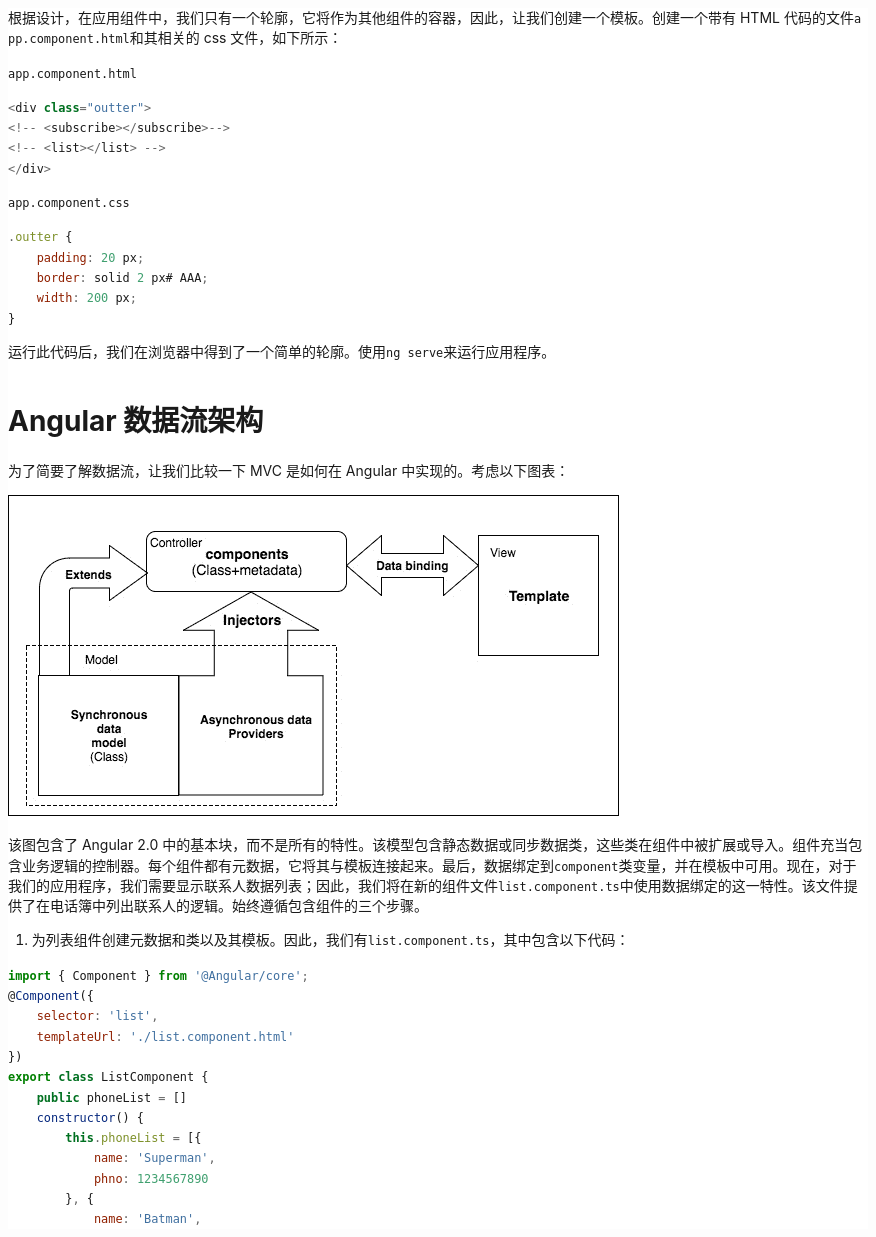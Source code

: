 根据设计，在应用组件中，我们只有一个轮廓，它将作为其他组件的容器，因此，让我们创建一个模板。创建一个带有 HTML 代码的文件`app.component.html`和其相关的 css 文件，如下所示：

`app.component.html`

```js
<div class="outter">
<!-- <subscribe></subscribe>-->
<!-- <list></list> -->
</div>

```

`app.component.css`

```js
.outter {
    padding: 20 px;
    border: solid 2 px# AAA;
    width: 200 px;
}
```

运行此代码后，我们在浏览器中得到了一个简单的轮廓。使用`ng serve`来运行应用程序。

# Angular 数据流架构

为了简要了解数据流，让我们比较一下 MVC 是如何在 Angular 中实现的。考虑以下图表：

![](img/5a089bd9-0472-4ee0-a62f-613e4bcd9e77.jpg)

该图包含了 Angular 2.0 中的基本块，而不是所有的特性。该模型包含静态数据或同步数据类，这些类在组件中被扩展或导入。组件充当包含业务逻辑的控制器。每个组件都有元数据，它将其与模板连接起来。最后，数据绑定到`component`类变量，并在模板中可用。现在，对于我们的应用程序，我们需要显示联系人数据列表；因此，我们将在新的组件文件`list.component.ts`中使用数据绑定的这一特性。该文件提供了在电话簿中列出联系人的逻辑。始终遵循包含组件的三个步骤。

1.  为列表组件创建元数据和类以及其模板。因此，我们有`list.component.ts`，其中包含以下代码：

```js
import { Component } from '@Angular/core';
@Component({
    selector: 'list',
    templateUrl: './list.component.html'
})
export class ListComponent {
    public phoneList = []
    constructor() {
        this.phoneList = [{
            name: 'Superman',
            phno: 1234567890
        }, {
            name: 'Batman',
```